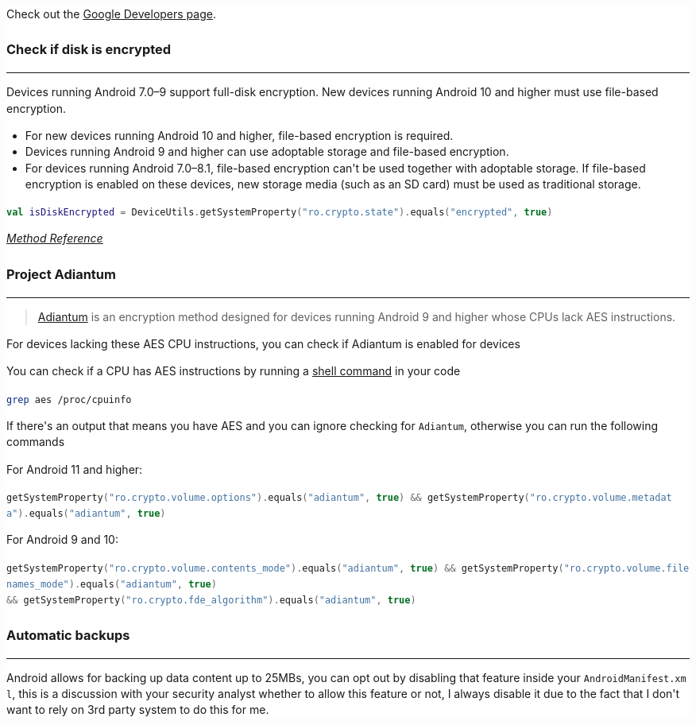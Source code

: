 Check out the [Google Developers page](https://developer.android.com/google/play/licensing/index.html).

### Check if disk is encrypted
 ---
Devices running Android 7.0–9 support full-disk encryption. New devices running Android 10 and higher must use file-based encryption. 

- For new devices running Android 10 and higher, file-based encryption is required.
- Devices running Android 9 and higher can use adoptable storage and file-based encryption.
- For devices running Android 7.0–8.1, file-based encryption can't be used together with adoptable storage. If file-based encryption is enabled on these devices, new storage media (such as an SD card) must be used as traditional storage.

 
```kotlin
val isDiskEncrypted = DeviceUtils.getSystemProperty("ro.crypto.state").equals("encrypted", true)
```
*[Method Reference](https://github.com/FunkyMuse/KAHelpers/blob/master/kotlinextensions/src/main/java/com/crazylegend/kotlinextensions/storage/StorageExtensions.kt#L461)*

### Project Adiantum
---
>[Adiantum](https://source.android.com/security/encryption/adiantum) is an encryption method designed for devices running Android 9 and higher whose CPUs lack AES instructions.

For devices lacking these AES CPU instructions, you can check if Adiantum is enabled for devices

You can check if a CPU has AES instructions by running a [shell command](https://github.com/FunkyMuse/KAHelpers/blob/master/root/src/main/java/com/crazylegend/root/ShellCommands.kt#L59) in your code

```bash
grep aes /proc/cpuinfo
```

If there's an output that means you have AES and you can ignore checking for `Adiantum`, otherwise you can run the following commands

For Android 11 and higher: 
```kotlin
getSystemProperty("ro.crypto.volume.options").equals("adiantum", true) && getSystemProperty("ro.crypto.volume.metadata").equals("adiantum", true)
```

For Android 9 and 10: 
```kotlin
getSystemProperty("ro.crypto.volume.contents_mode").equals("adiantum", true) && getSystemProperty("ro.crypto.volume.filenames_mode").equals("adiantum", true)
&& getSystemProperty("ro.crypto.fde_algorithm").equals("adiantum", true)
```

### Automatic backups
---

Android allows for backing up data content up to 25MBs, you can opt out by disabling that feature inside your `AndroidManifest.xml`, this is a discussion with your security analyst whether to allow this feature or not, I always disable it due to the fact that I don't want to rely on 3rd party system to do this for me.
